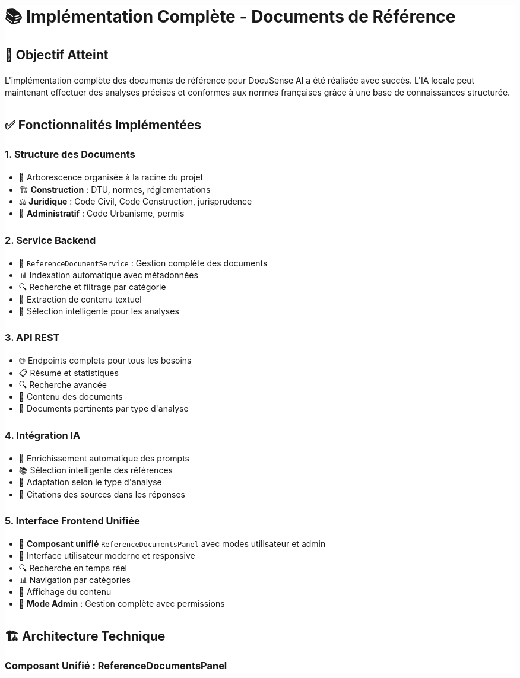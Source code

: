 # 📚 Implémentation Complète - Documents de Référence

## 🎯 Objectif Atteint

L'implémentation complète des documents de référence pour DocuSense AI a été réalisée avec succès. L'IA locale peut maintenant effectuer des analyses précises et conformes aux normes françaises grâce à une base de connaissances structurée.

## ✅ Fonctionnalités Implémentées

### 1. **Structure des Documents**
- 📁 Arborescence organisée à la racine du projet
- 🏗️ **Construction** : DTU, normes, réglementations
- ⚖️ **Juridique** : Code Civil, Code Construction, jurisprudence
- 📄 **Administratif** : Code Urbanisme, permis

### 2. **Service Backend**
- 🔧 `ReferenceDocumentService` : Gestion complète des documents
- 📊 Indexation automatique avec métadonnées
- 🔍 Recherche et filtrage par catégorie
- 📝 Extraction de contenu textuel
- 🎯 Sélection intelligente pour les analyses

### 3. **API REST**
- 🌐 Endpoints complets pour tous les besoins
- 📋 Résumé et statistiques
- 🔍 Recherche avancée
- 📄 Contenu des documents
- 🎯 Documents pertinents par type d'analyse

### 4. **Intégration IA**
- 🤖 Enrichissement automatique des prompts
- 📚 Sélection intelligente des références
- 🎯 Adaptation selon le type d'analyse
- 📖 Citations des sources dans les réponses

### 5. **Interface Frontend Unifiée**
- 🎨 **Composant unifié** `ReferenceDocumentsPanel` avec modes utilisateur et admin
- 📱 Interface utilisateur moderne et responsive
- 🔍 Recherche en temps réel
- 📊 Navigation par catégories
- 📖 Affichage du contenu
- 🔐 **Mode Admin** : Gestion complète avec permissions

## 🏗️ Architecture Technique

### **Composant Unifié : ReferenceDocumentsPanel**
